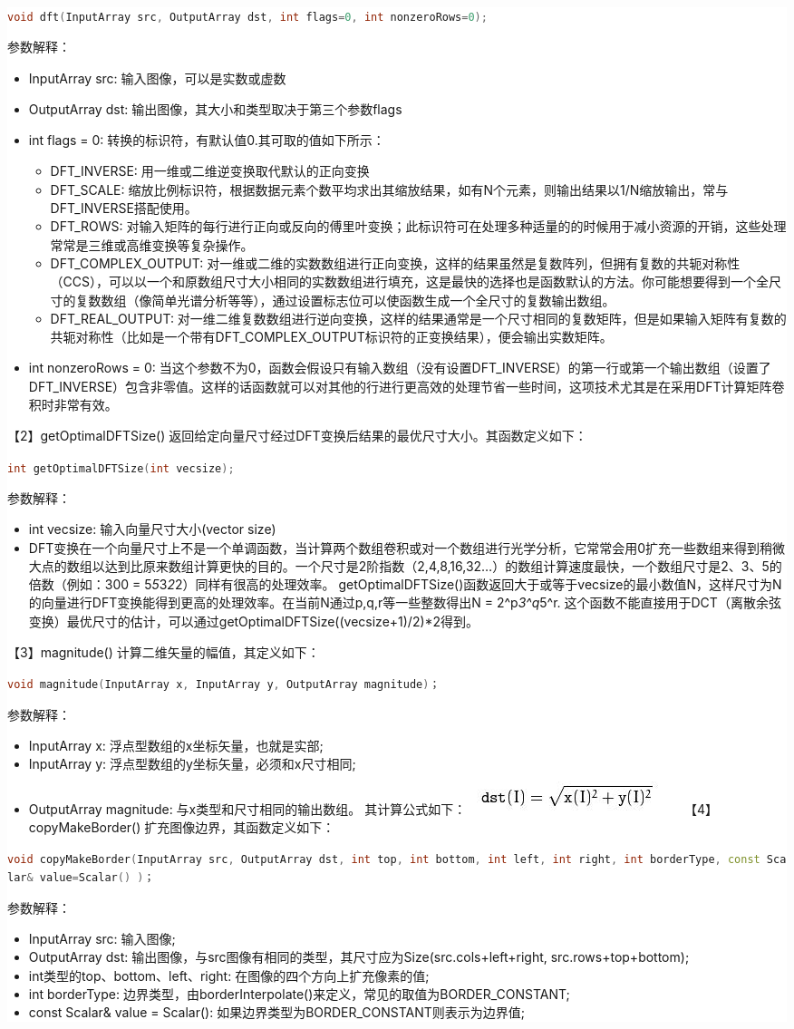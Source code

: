 ```C++ 
void dft(InputArray src, OutputArray dst, int flags=0, int nonzeroRows=0);
```
参数解释：
- InputArray src: 输入图像，可以是实数或虚数 
- OutputArray dst: 输出图像，其大小和类型取决于第三个参数flags 
- int flags = 0: 转换的标识符，有默认值0.其可取的值如下所示： 
  - DFT_INVERSE: 用一维或二维逆变换取代默认的正向变换 
  - DFT_SCALE: 缩放比例标识符，根据数据元素个数平均求出其缩放结果，如有N个元素，则输出结果以1/N缩放输出，常与DFT_INVERSE搭配使用。 
  - DFT_ROWS: 对输入矩阵的每行进行正向或反向的傅里叶变换；此标识符可在处理多种适量的的时候用于减小资源的开销，这些处理常常是三维或高维变换等复杂操作。 
  - DFT_COMPLEX_OUTPUT: 对一维或二维的实数数组进行正向变换，这样的结果虽然是复数阵列，但拥有复数的共轭对称性（CCS），可以以一个和原数组尺寸大小相同的实数数组进行填充，这是最快的选择也是函数默认的方法。你可能想要得到一个全尺寸的复数数组（像简单光谱分析等等），通过设置标志位可以使函数生成一个全尺寸的复数输出数组。 
  - DFT_REAL_OUTPUT: 对一维二维复数数组进行逆向变换，这样的结果通常是一个尺寸相同的复数矩阵，但是如果输入矩阵有复数的共轭对称性（比如是一个带有DFT_COMPLEX_OUTPUT标识符的正变换结果），便会输出实数矩阵。 

- int nonzeroRows = 0: 当这个参数不为0，函数会假设只有输入数组（没有设置DFT_INVERSE）的第一行或第一个输出数组（设置了DFT_INVERSE）包含非零值。这样的话函数就可以对其他的行进行更高效的处理节省一些时间，这项技术尤其是在采用DFT计算矩阵卷积时非常有效。

【2】getOptimalDFTSize()
返回给定向量尺寸经过DFT变换后结果的最优尺寸大小。其函数定义如下：

```C++
int getOptimalDFTSize(int vecsize);
 ```
 参数解释： 
 - int vecsize: 输入向量尺寸大小(vector size) 
 - DFT变换在一个向量尺寸上不是一个单调函数，当计算两个数组卷积或对一个数组进行光学分析，它常常会用0扩充一些数组来得到稍微大点的数组以达到比原来数组计算更快的目的。一个尺寸是2阶指数（2,4,8,16,32…）的数组计算速度最快，一个数组尺寸是2、3、5的倍数（例如：300 = 5*5*3*2*2）同样有很高的处理效率。 
getOptimalDFTSize()函数返回大于或等于vecsize的最小数值N，这样尺寸为N的向量进行DFT变换能得到更高的处理效率。在当前N通过p,q,r等一些整数得出N = 2^p*3^q*5^r. 
这个函数不能直接用于DCT（离散余弦变换）最优尺寸的估计，可以通过getOptimalDFTSize((vecsize+1)/2)*2得到。

【3】magnitude()
计算二维矢量的幅值，其定义如下：
```C++
void magnitude(InputArray x, InputArray y, OutputArray magnitude)；
```
参数解释：
- InputArray x: 浮点型数组的x坐标矢量，也就是实部; 
- InputArray y: 浮点型数组的y坐标矢量，必须和x尺寸相同; 
- OutputArray magnitude: 与x类型和尺寸相同的输出数组。
其计算公式如下：
![](./images/015.jpg)
【4】copyMakeBorder() 
扩充图像边界，其函数定义如下：
```C++
void copyMakeBorder(InputArray src, OutputArray dst, int top, int bottom, int left, int right, int borderType, const Scalar& value=Scalar() )；
```
参数解释： 

- InputArray src: 输入图像;
- OutputArray dst: 输出图像，与src图像有相同的类型，其尺寸应为Size(src.cols+left+right, src.rows+top+bottom); 
- int类型的top、bottom、left、right: 在图像的四个方向上扩充像素的值; 
- int borderType: 边界类型，由borderInterpolate()来定义，常见的取值为BORDER_CONSTANT;
- const Scalar& value = Scalar(): 如果边界类型为BORDER_CONSTANT则表示为边界值;
